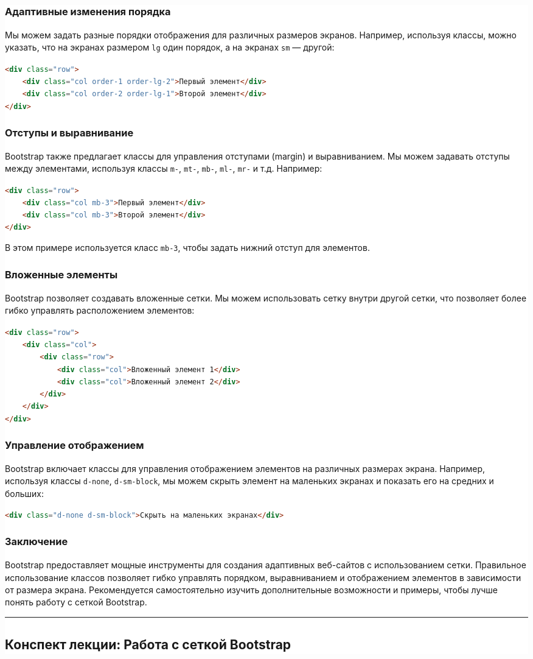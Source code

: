 ### Адаптивные изменения порядка
Мы можем задать разные порядки отображения для различных размеров экранов. Например, используя классы, можно указать, что на экранах размером `lg` один порядок, а на экранах `sm` — другой:
```html
<div class="row">
    <div class="col order-1 order-lg-2">Первый элемент</div>
    <div class="col order-2 order-lg-1">Второй элемент</div>
</div>
```

### Отступы и выравнивание
Bootstrap также предлагает классы для управления отступами (margin) и выравниванием. Мы можем задавать отступы между элементами, используя классы `m-`, `mt-`, `mb-`, `ml-`, `mr-` и т.д. Например:
```html
<div class="row">
    <div class="col mb-3">Первый элемент</div>
    <div class="col mb-3">Второй элемент</div>
</div>
```
В этом примере используется класс `mb-3`, чтобы задать нижний отступ для элементов.

### Вложенные элементы
Bootstrap позволяет создавать вложенные сетки. Мы можем использовать сетку внутри другой сетки, что позволяет более гибко управлять расположением элементов:
```html
<div class="row">
    <div class="col">
        <div class="row">
            <div class="col">Вложенный элемент 1</div>
            <div class="col">Вложенный элемент 2</div>
        </div>
    </div>
</div>
```

### Управление отображением
Bootstrap включает классы для управления отображением элементов на различных размерах экрана. Например, используя классы `d-none`, `d-sm-block`, мы можем скрыть элемент на маленьких экранах и показать его на средних и больших:
```html
<div class="d-none d-sm-block">Скрыть на маленьких экранах</div>
```

### Заключение
Bootstrap предоставляет мощные инструменты для создания адаптивных веб-сайтов с использованием сетки. Правильное использование классов позволяет гибко управлять порядком, выравниванием и отображением элементов в зависимости от размера экрана. Рекомендуется самостоятельно изучить дополнительные возможности и примеры, чтобы лучше понять работу с сеткой Bootstrap.

---

## Конспект лекции: Работа с сеткой Bootstrap
